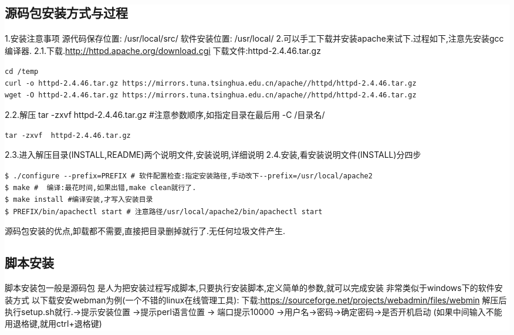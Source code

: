 ## 源码包安装方式与过程
1.安装注意事项
源代码保存位置: /usr/local/src/
软件安装位置: /usr/local/
2.可以手工下载并安装apache来试下.过程如下,注意先安装gcc编译器.
2.1.下载.http://httpd.apache.org/download.cgi 下载文件:httpd-2.4.46.tar.gz
```shell
cd /temp
curl -o httpd-2.4.46.tar.gz https://mirrors.tuna.tsinghua.edu.cn/apache//httpd/httpd-2.4.46.tar.gz
wget -O httpd-2.4.46.tar.gz https://mirrors.tuna.tsinghua.edu.cn/apache//httpd/httpd-2.4.46.tar.gz
```
2.2.解压 tar -zxvf  httpd-2.4.46.tar.gz #注意参数顺序,如指定目录在最后用 -C /目录名/
```shell
tar -zxvf  httpd-2.4.46.tar.gz
```
2.3.进入解压目录(INSTALL,README)两个说明文件,安装说明,详细说明
2.4.安装,看安装说明文件(INSTALL)分四步
```shell
$ ./configure --prefix=PREFIX # 软件配置检查:指定安装路径,手动改下--prefix=/usr/local/apache2
$ make #  编译:最花时间,如果出错,make clean就行了.
$ make install #编译安装,才写入安装目录
$ PREFIX/bin/apachectl start # 注意路径/usr/local/apache2/bin/apachectl start
```
源码包安装的优点,卸载都不需要,直接把目录删掉就行了.无任何垃圾文件产生.

## 脚本安装
脚本安装包一般是源码包
是人为把安装过程写成脚本,只要执行安装脚本,定义简单的参数,就可以完成安装
非常类似于windows下的软件安装方式
以下载安安webman为例(一个不错的linux在线管理工具):
下载:https://sourceforge.net/projects/webadmin/files/webmin
解压后执行setup.sh就行.->提示安装位置 ->提示perl语言位置 -> 端口提示10000 ->用户名->密码->确定密码->是否开机启动 
 (如果中间输入不能用退格键,就用ctrl+退格键)


